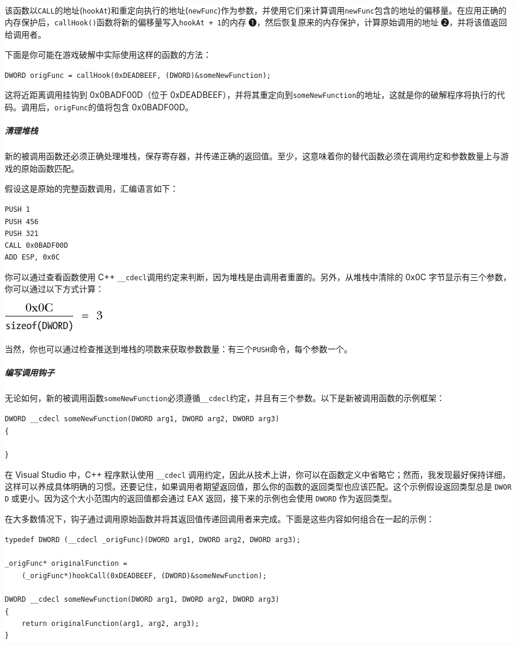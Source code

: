 该函数以`CALL`的地址(`hookAt`)和重定向执行的地址(`newFunc`)作为参数，并使用它们来计算调用`newFunc`包含的地址的偏移量。在应用正确的内存保护后，`callHook()`函数将新的偏移量写入`hookAt + 1`的内存 ➊，然后恢复原来的内存保护，计算原始调用的地址 ➋，并将该值返回给调用者。

下面是你可能在游戏破解中实际使用这样的函数的方法：

```
DWORD origFunc = callHook(0xDEADBEEF, (DWORD)&someNewFunction);
```

这将近距离调用挂钩到 0x0BADF00D（位于 0xDEADBEEF），并将其重定向到`someNewFunction`的地址，这就是你的破解程序将执行的代码。调用后，`origFunc`的值将包含 0x0BADF00D。

##### **清理堆栈**

新的被调用函数还必须正确处理堆栈，保存寄存器，并传递正确的返回值。至少，这意味着你的替代函数必须在调用约定和参数数量上与游戏的原始函数匹配。

假设这是原始的完整函数调用，汇编语言如下：

```
PUSH 1
PUSH 456
PUSH 321
CALL 0x0BADF00D 
ADD ESP, 0x0C
```

你可以通过查看函数使用 C++ `__cdecl`调用约定来判断，因为堆栈是由调用者重置的。另外，从堆栈中清除的 0x0C 字节显示有三个参数，你可以通过以下方式计算：

![image](img/f0155-01.jpg)

当然，你也可以通过检查推送到堆栈的项数来获取参数数量：有三个`PUSH`命令，每个参数一个。

##### **编写调用钩子**

无论如何，新的被调用函数`someNewFunction`必须遵循`__cdecl`约定，并且有三个参数。以下是新被调用函数的示例框架：

```
DWORD __cdecl someNewFunction(DWORD arg1, DWORD arg2, DWORD arg3)
{

}
```

在 Visual Studio 中，C++ 程序默认使用 `__cdecl` 调用约定，因此从技术上讲，你可以在函数定义中省略它；然而，我发现最好保持详细，这样可以养成具体明确的习惯。还要记住，如果调用者期望返回值，那么你的函数的返回类型也应该匹配。这个示例假设返回类型总是 `DWORD` 或更小。因为这个大小范围内的返回值都会通过 EAX 返回，接下来的示例也会使用 `DWORD` 作为返回类型。

在大多数情况下，钩子通过调用原始函数并将其返回值传递回调用者来完成。下面是这些内容如何组合在一起的示例：

```
typedef DWORD (__cdecl _origFunc)(DWORD arg1, DWORD arg2, DWORD arg3);

_origFunc* originalFunction =
    (_origFunc*)hookCall(0xDEADBEEF, (DWORD)&someNewFunction);

DWORD __cdecl someNewFunction(DWORD arg1, DWORD arg2, DWORD arg3)
{
    return originalFunction(arg1, arg2, arg3);
}
```
